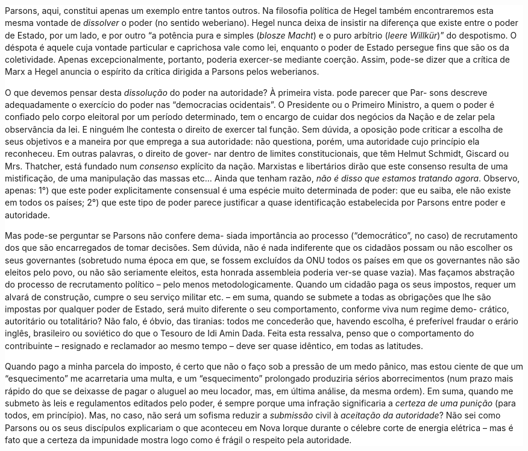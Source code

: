  Parsons, aqui, constitui apenas um exemplo entre tantos outros. Na
 filosofia política de Hegel também encontraremos esta mesma vontade de
 *dissolver* o poder (no sentido weberiano). Hegel nunca deixa de insistir na diferença que
 existe entre o poder de Estado, por um lado, e por outro “a potência
 pura e simples (*blosze Macht*) e o puro arbítrio (*leere Willkür*)”
 do despotismo. O déspota é aquele cuja vontade particular e caprichosa
 vale como lei, enquanto o poder de Estado persegue fins que são os da
 coletividade. Apenas excepcionalmente, portanto, poderia exercer-se
 mediante coerção. Assim, pode-se dizer que a crítica de Marx a Hegel
 anuncia o espírito da crítica dirigida a Parsons pelos weberianos.

 O que devemos pensar desta *dissolução* do poder na autoridade? À
 primeira vista. pode parecer que Par- sons descreve adequadamente o
 exercício do poder nas “democracias ocidentais”. O Presidente ou o
 Primeiro Ministro, a quem o poder é confiado pelo corpo eleitoral por um
 período determinado, tem o encargo de cuidar dos negócios da Nação e
 de zelar pela observância da lei. E ninguém lhe contesta o direito de
 exercer tal função. Sem dúvida, a oposição pode criticar a escolha de
 seus objetivos e a maneira por que emprega a sua autoridade: não
 questiona, porém, uma autoridade cujo princípio ela reconheceu. Em
 outras palavras, o direito de gover- nar dentro de limites
 constitucionais, que têm Helmut Schmidt, Giscard ou Mrs. Thatcher,
 está fundado num *consenso* explícito da nação. Marxistas e
 libertários dirão que este consenso resulta de uma mistificação, de
 uma manipulação das massas etc... Ainda que tenham razão, *não é disso que
 estamos tratando agora*. Observo, apenas: 1°) que este poder
 explicitamente consensual é uma espécie muito determinada de poder:
 que eu saiba, ele não existe em todos os países; 2°) que este tipo de
 poder parece justificar a quase identificação estabelecida por Parsons
 entre poder e autoridade.

 Mas pode-se perguntar se Parsons não confere dema- siada importância
 ao processo (“democrático”, no caso) de recrutamento dos que são
 encarregados de tomar decisões. Sem dúvida, não é nada indiferente que
 os cidadãos possam ou não escolher os seus governantes (sobretudo numa
 época em que, se fossem excluídos da ONU todos os países em que os
 governantes não são eleitos pelo povo, ou não são seriamente eleitos,
 esta honrada assembleia poderia ver-se quase vazia). Mas façamos
 abstração do processo de recrutamento político – pelo menos metodologicamente. Quando um cidadão paga os seus
 impostos, requer um alvará de construção, cumpre o seu serviço militar
 etc. – em suma, quando se submete a todas as obrigações que lhe são
 impostas por qualquer poder de Estado, será muito diferente o seu
 comportamento, conforme viva num regime demo- crático, autoritário ou
 totalitário? Não falo, é óbvio, das tiranias: todos me concederão que,
 havendo escolha, é preferível fraudar o erário inglês, brasileiro ou
 soviético do que o Tesouro de Idi Amin Dada. Feita esta ressalva, penso que o
 comportamento do contribuinte – resignado e reclamador ao mesmo tempo
 – deve ser quase idêntico, em todas as latitudes.

 Quando pago a minha parcela do imposto, é certo que não o faço sob a
 pressão de um medo pânico, mas estou ciente de que um “esquecimento”
 me acarretaria uma multa, e um “esquecimento” prolongado produziria
 sérios aborrecimentos (num prazo mais rápido do que se deixasse de
 pagar o aluguel ao meu locador, mas, em última análise, da mesma
 ordem). Em suma, quando me submeto às leis e regulamentos editados
 pelo poder, é sempre porque uma infração significaria a *certeza de
 uma punição* (para todos, em princípio). Mas, no caso, não será um
 sofisma reduzir a *submissão* civil à *aceitação da autoridade*? Não
 sei como Parsons ou os seus discípulos explicariam o que aconteceu em
 Nova Iorque durante o célebre corte de energia elétrica – mas é fato
 que a certeza da impunidade mostra logo como é frágil o respeito pela
 autoridade.
